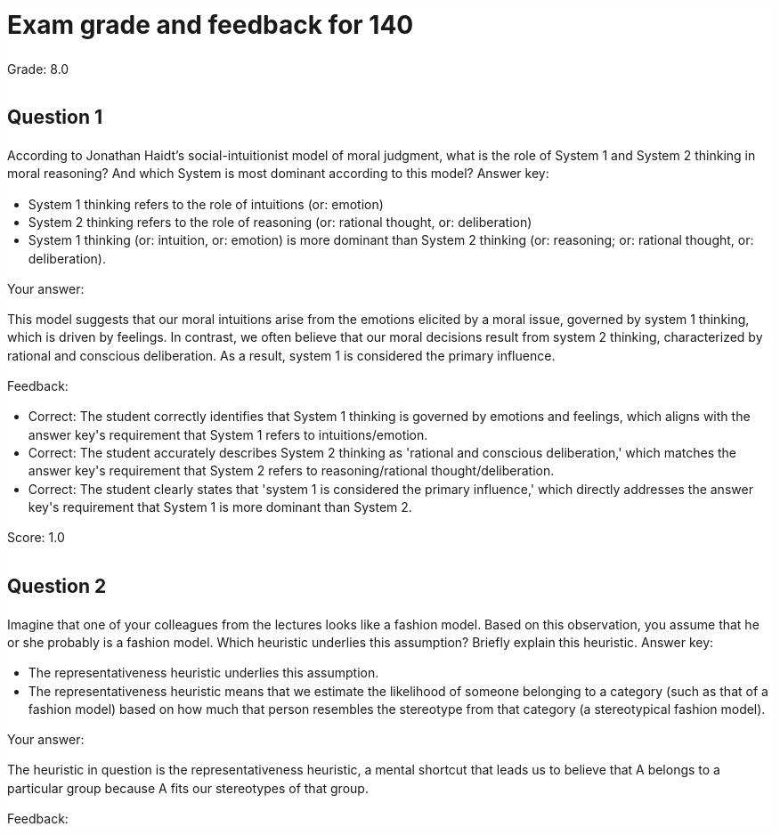 # Exam grade and feedback for 140

Grade: 8.0

## Question 1
            
According to Jonathan Haidt’s social-intuitionist model of moral judgment, what is the role of System 1 and System 2 thinking in moral reasoning? And which System is most dominant according to this model?
Answer key:

- System 1 thinking refers to the role of intuitions (or: emotion)
- System 2 thinking refers to the role of reasoning (or: rational thought, or: deliberation)
- System 1 thinking (or: intuition, or: emotion) is more dominant than System 2 thinking (or: reasoning; or: rational thought, or: deliberation).

Your answer:

This model suggests that our moral intuitions arise from the emotions elicited by a moral issue, governed by system 1 thinking, which is driven by feelings. In contrast, we often believe that our moral decisions result from system 2 thinking, characterized by rational and conscious deliberation. As a result, system 1 is considered the primary influence.

Feedback:

- Correct: The student correctly identifies that System 1 thinking is governed by emotions and feelings, which aligns with the answer key's requirement that System 1 refers to intuitions/emotion.
- Correct: The student accurately describes System 2 thinking as 'rational and conscious deliberation,' which matches the answer key's requirement that System 2 refers to reasoning/rational thought/deliberation.
- Correct: The student clearly states that 'system 1 is considered the primary influence,' which directly addresses the answer key's requirement that System 1 is more dominant than System 2.

Score: 1.0

## Question 2
            
Imagine that one of your colleagues from the lectures looks like a fashion model. Based on this observation, you assume that he or she probably is a fashion model. Which heuristic underlies this assumption? Briefly explain this heuristic.
Answer key:

- The representativeness heuristic underlies this assumption.
- The representativeness heuristic means that we estimate the likelihood of someone belonging to a category (such as that of a fashion model) based on how much that person resembles the stereotype from that category (a stereotypical fashion model).

Your answer:

The heuristic in question is the representativeness heuristic, a mental shortcut that leads us to believe that A belongs to a particular group because A fits our stereotypes of that group.

Feedback:
